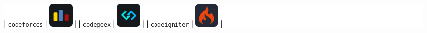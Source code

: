 | `codeforces` | <img src="./icons/CodeForces.svg" width="48"> | | `codegeex` | <img src="./icons/CodeGeeX.svg" width="48"> | | `codeigniter` | <img src="./icons/CodeIgniter-Dark.svg" width="48"> |